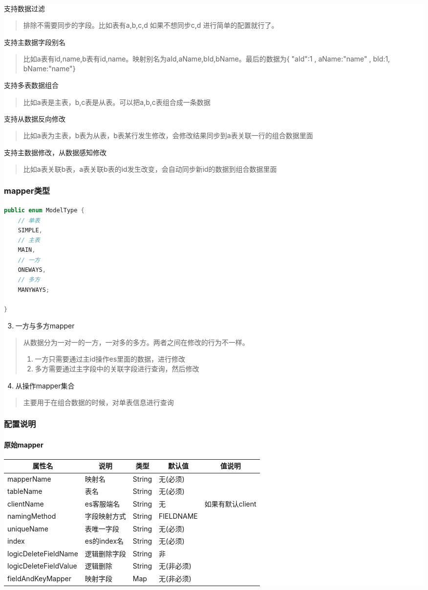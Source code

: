 支持数据过滤
> 排除不需要同步的字段。比如表有a,b,c,d 如果不想同步c,d 进行简单的配置就行了。

支持主数据字段别名
> 比如a表有id,name,b表有id,name。映射别名为aId,aName,bId,bName。最后的数据为{ "aId":1 , aName:"name" , bId:1, bName:"name"}

支持多表数据组合
> 比如a表是主表，b,c表是从表。可以把a,b,c表组合成一条数据

支持从数据反向修改
> 比如a表为主表，b表为从表，b表某行发生修改，会修改结果同步到a表关联一行的组合数据里面

支持主数据修改，从数据感知修改
> 比如a表关联b表，a表关联b表的id发生改变，会自动同步新id的数据到组合数据里面


### mapper类型
```java
public enum ModelType {
	// 单表
	SIMPLE,
	// 主表
	MAIN,
	// 一方
	ONEWAYS,
	// 多方
	MANYWAYS;

}
```


3. 一方与多方mapper
> 从数据分为一对一的一方，一对多的多方。两者之间在修改的行为不一样。
> 1. 一方只需要通过主id操作es里面的数据，进行修改
> 1. 多方需要通过主字段中的关联字段进行查询，然后修改



4.  从操作mapper集合
> 主要用于在组合数据的时候，对单表信息进行查询



### 配置说明
#### 原始mapper
| 属性名 | 说明 | 类型 | 默认值 | 值说明 |
| --- | --- | --- | --- | --- |
| mapperName | 映射名 | String | 无(必须) |  |
| tableName | 表名 | String | 无(必须) |  |
| clientName | es客服端名 | String | 无 | 如果有默认client |
| namingMethod | 字段映射方式 | String | FIELDNAME |  |
| uniqueName | 表唯一字段 | String | 无(必须) |  |
| index | es的index名  | String | 无(必须) |  |
| logicDeleteFieldName | 逻辑删除字段 | String | 非  |  |
| logicDeleteFieldValue | 逻辑删除 | String | 无(非必须) |  |
| fieldAndKeyMapper | 映射字段 | Map | 无(非必须) |  |
